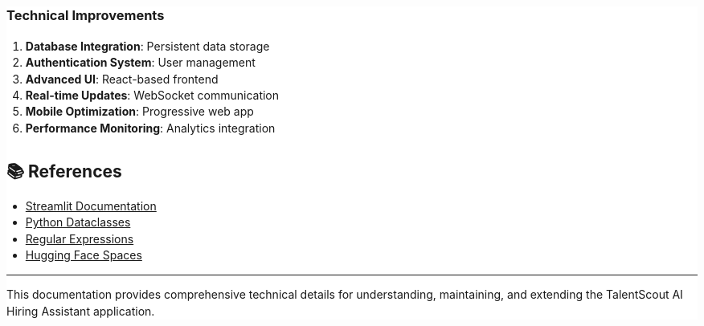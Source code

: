 ### Technical Improvements

1. **Database Integration**: Persistent data storage
2. **Authentication System**: User management
3. **Advanced UI**: React-based frontend
4. **Real-time Updates**: WebSocket communication
5. **Mobile Optimization**: Progressive web app
6. **Performance Monitoring**: Analytics integration

## 📚 References

- [Streamlit Documentation](https://docs.streamlit.io/)
- [Python Dataclasses](https://docs.python.org/3/library/dataclasses.html)
- [Regular Expressions](https://docs.python.org/3/library/re.html)
- [Hugging Face Spaces](https://huggingface.co/docs/hub/spaces)

---

This documentation provides comprehensive technical details for understanding, maintaining, and extending the TalentScout AI Hiring Assistant application.
